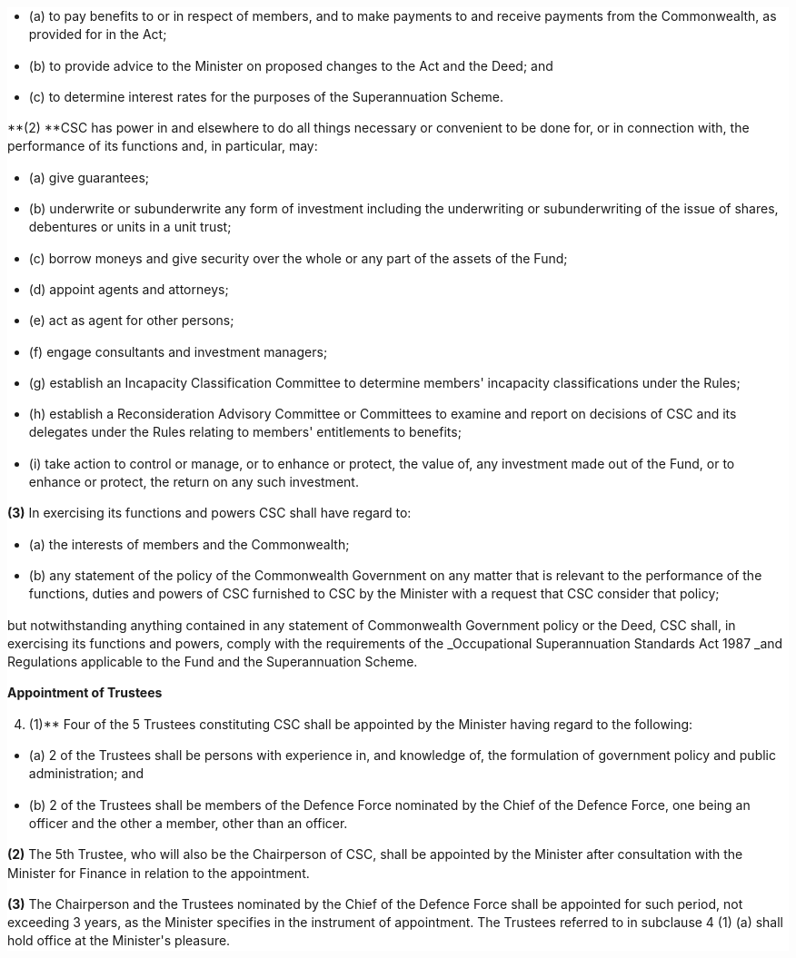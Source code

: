   * (a) to pay benefits to or in respect of members, and to make payments to and receive payments from the Commonwealth, as provided for in the Act;

  * (b) to provide advice to the Minister on proposed changes to the Act and the Deed; and

  * (c) to determine interest rates for the purposes of the Superannuation Scheme.

**(2)	**CSC has power in  and elsewhere to do all things necessary or convenient to be done for, or in connection with, the performance of its functions and, in particular, may:

  * (a) give guarantees;

  * (b) underwrite or subunderwrite any form of investment including the underwriting or subunderwriting of the issue of shares, debentures or units in a unit trust;

  * (c) borrow moneys and give security over the whole or any part of the assets of the Fund;

  * (d) appoint agents and attorneys;

  * (e) act as agent for other persons;

  * (f) engage consultants and investment managers;

  * (g) establish an Incapacity Classification Committee to determine members' incapacity classifications under the Rules;

  * (h) establish a Reconsideration Advisory Committee or Committees to examine and report on decisions of CSC and its delegates under the Rules relating to members' entitlements to benefits;

  * (i) take action to control or manage, or to enhance or protect, the value of, any investment made out of the Fund, or to enhance or protect, the return on any such investment.

**(3)**	In exercising its functions and powers CSC shall have regard to:

  * (a) the interests of members and the Commonwealth;

  * (b) any statement of the policy of the Commonwealth Government on any matter that is relevant to the performance of the functions, duties and powers of CSC furnished to CSC by the Minister with a request that CSC consider that policy;

but notwithstanding anything contained in any statement of Commonwealth Government policy or the Deed, CSC shall, in exercising its functions and powers, comply with the requirements of the _Occupational Superannuation Standards Act 1987 _and Regulations applicable to the Fund and the Superannuation Scheme.

**Appointment of Trustees**

4.	(1)**	Four of the 5 Trustees constituting CSC shall be appointed by the Minister having regard to the following:

  * (a) 2 of the Trustees shall be persons with experience in, and knowledge of, the formulation of government policy and public administration; and

  * (b) 2 of the Trustees shall be members of the Defence Force nominated by the Chief of the Defence Force, one being an officer and the other a member, other than an officer.

**(2)**	The 5th Trustee, who will also be the Chairperson of CSC, shall be appointed by the Minister after consultation with the Minister for Finance in relation to the appointment.

**(3)**	The Chairperson and the Trustees nominated by the Chief of the Defence Force shall be appointed for such period, not exceeding 3 years, as the Minister specifies in the instrument of appointment. The Trustees referred to in subclause 4 (1) (a) shall hold office at the Minister's pleasure.
